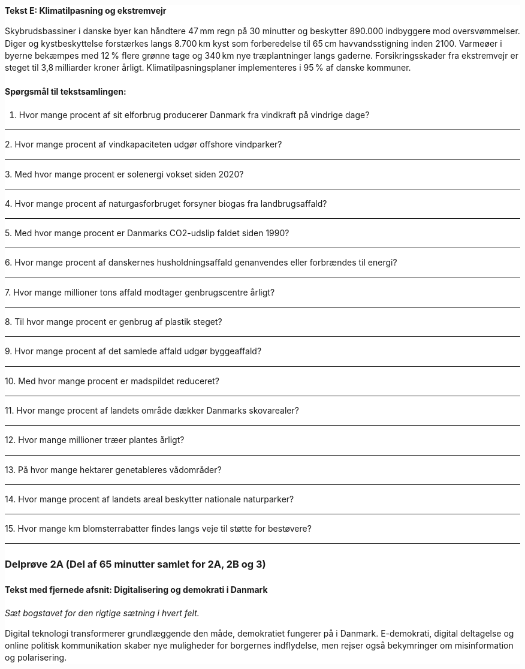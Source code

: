 **Tekst E: Klimatilpasning og ekstremvejr**

Skybrudsbassiner i danske byer kan håndtere 47 mm regn på 30 minutter og beskytter 890.000 indbyggere mod oversvømmelser. Diger og kystbeskyttelse forstærkes langs 8.700 km kyst som forberedelse til 65 cm havvandsstigning inden 2100. Varmeøer i byerne bekæmpes med 12 % flere grønne tage og 340 km nye træplantninger langs gaderne. Forsikringsskader fra ekstremvejr er steget til 3,8 milliarder kroner årligt. Klimatilpasningsplaner implementeres i 95 % af danske kommuner.

<div class="page-break"></div>

#### Spørgsmål til tekstsamlingen:

1. Hvor mange procent af sit elforbrug producerer Danmark fra vindkraft på vindrige dage?
<hr class="line-for-written-answer" />
2. Hvor mange procent af vindkapaciteten udgør offshore vindparker?
<hr class="line-for-written-answer" />
3. Med hvor mange procent er solenergi vokset siden 2020?
<hr class="line-for-written-answer" />
4. Hvor mange procent af naturgasforbruget forsyner biogas fra landbrugsaffald?
<hr class="line-for-written-answer" />
5. Med hvor mange procent er Danmarks CO2-udslip faldet siden 1990?
<hr class="line-for-written-answer" />
6. Hvor mange procent af danskernes husholdningsaffald genanvendes eller forbrændes til energi?
<hr class="line-for-written-answer" />
7. Hvor mange millioner tons affald modtager genbrugscentre årligt?
<hr class="line-for-written-answer" />
8. Til hvor mange procent er genbrug af plastik steget?
<hr class="line-for-written-answer" />
9. Hvor mange procent af det samlede affald udgør byggeaffald?
<hr class="line-for-written-answer" />
10. Med hvor mange procent er madspildet reduceret?
<hr class="line-for-written-answer" />
11. Hvor mange procent af landets område dækker Danmarks skovarealer?
<hr class="line-for-written-answer" />
12. Hvor mange millioner træer plantes årligt?
<hr class="line-for-written-answer" />
13. På hvor mange hektarer genetableres vådområder?
<hr class="line-for-written-answer" />
14. Hvor mange procent af landets areal beskytter nationale naturparker?
<hr class="line-for-written-answer" />
15. Hvor mange km blomsterrabatter findes langs veje til støtte for bestøvere?
<hr class="line-for-written-answer" />

<div class="page-break"></div>

### Delprøve 2A (Del af 65 minutter samlet for 2A, 2B og 3)

#### Tekst med fjernede afsnit: Digitalisering og demokrati i Danmark

_Sæt bogstavet for den rigtige sætning i hvert felt._

Digital teknologi transformerer grundlæggende den måde, demokratiet fungerer på i Danmark. E-demokrati, digital deltagelse og online politisk kommunikation skaber nye muligheder for borgernes indflydelse, men rejser også bekymringer om misinformation og polarisering.
